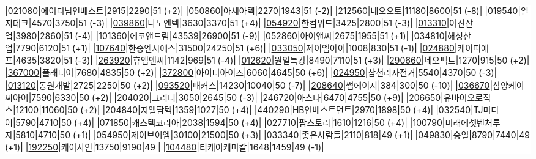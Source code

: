 |[021080](https://finance.daum.net/quotes/A021080)|에이티넘인베스트|2915|2290|51 (+2)|
|[050860](https://finance.daum.net/quotes/A050860)|아세아텍|2270|1943|51 (-2)|
|[212560](https://finance.daum.net/quotes/A212560)|네오오토|11180|8600|51 (-8)|
|[019540](https://finance.daum.net/quotes/A019540)|일지테크|4570|3750|51 (-3)|
|[039860](https://finance.daum.net/quotes/A039860)|나노엔텍|3630|3370|51 (+4)|
|[054920](https://finance.daum.net/quotes/A054920)|한컴위드|3425|2800|51 (-3)|
|[013310](https://finance.daum.net/quotes/A013310)|아진산업|3980|2860|51 (-4)|
|[101360](https://finance.daum.net/quotes/A101360)|에코앤드림|43539|26900|51 (-9)|
|[052860](https://finance.daum.net/quotes/A052860)|아이앤씨|2675|1955|51 (+1)|
|[034810](https://finance.daum.net/quotes/A034810)|해성산업|7790|6120|51 (+1)|
|[107640](https://finance.daum.net/quotes/A107640)|한중엔시에스|31500|24250|51 (+6)|
|[033050](https://finance.daum.net/quotes/A033050)|제이엠아이|1008|830|51 (-1)|
|[024880](https://finance.daum.net/quotes/A024880)|케이피에프|4635|3820|51 (-3)|
|[263920](https://finance.daum.net/quotes/A263920)|휴엠앤씨|1142|969|51 (-4)|
|[012620](https://finance.daum.net/quotes/A012620)|원일특강|8490|7110|51 (+3)|
|[290660](https://finance.daum.net/quotes/A290660)|네오펙트|1270|915|50 (+2)|
|[367000](https://finance.daum.net/quotes/A367000)|플래티어|7680|4835|50 (+2)|
|[372800](https://finance.daum.net/quotes/A372800)|아이티아이즈|6060|4645|50 (+6)|
|[024950](https://finance.daum.net/quotes/A024950)|삼천리자전거|5540|4370|50 (-3)|
|[013120](https://finance.daum.net/quotes/A013120)|동원개발|2725|2250|50 (+2)|
|[093520](https://finance.daum.net/quotes/A093520)|매커스|14230|10040|50 (-7)|
|[208640](https://finance.daum.net/quotes/A208640)|썸에이지|384|300|50 (-10)|
|[036670](https://finance.daum.net/quotes/A036670)|삼양케이씨아이|7590|6330|50 (+2)|
|[204020](https://finance.daum.net/quotes/A204020)|그리티|3050|2645|50 (-3)|
|[246720](https://finance.daum.net/quotes/A246720)|아스타|6470|4755|50 (+9)|
|[206650](https://finance.daum.net/quotes/A206650)|유바이오로직스|12100|11060|50 (+2)|
|[204840](https://finance.daum.net/quotes/A204840)|지엘팜텍|1359|1027|50 (+4)|
|[440290](https://finance.daum.net/quotes/A440290)|HB인베스트먼트|2970|1898|50 (+4)|
|[032540](https://finance.daum.net/quotes/A032540)|TJ미디어|5790|4710|50 (+4)|
|[071850](https://finance.daum.net/quotes/A071850)|캐스텍코리아|2038|1594|50 (+4)|
|[027710](https://finance.daum.net/quotes/A027710)|팜스토리|1610|1216|50 (+4)|
|[100790](https://finance.daum.net/quotes/A100790)|미래에셋벤처투자|5810|4710|50 (+1)|
|[054950](https://finance.daum.net/quotes/A054950)|제이브이엠|30100|21500|50 (+3)|
|[033340](https://finance.daum.net/quotes/A033340)|좋은사람들|2110|818|49 (+1)|
|[049830](https://finance.daum.net/quotes/A049830)|승일|8790|7440|49 (+1)|
|[192250](https://finance.daum.net/quotes/A192250)|케이사인|13750|9190|49 |
|[104480](https://finance.daum.net/quotes/A104480)|티케이케미칼|1648|1459|49 (-1)|